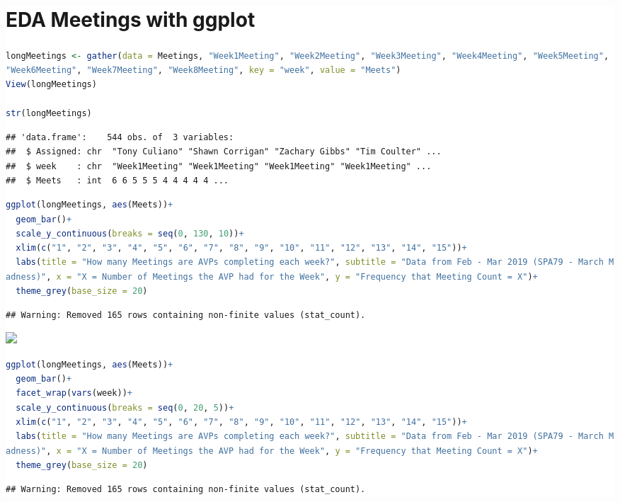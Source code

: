 # EDA Meetings with ggplot

``` r
longMeetings <- gather(data = Meetings, "Week1Meeting", "Week2Meeting", "Week3Meeting", "Week4Meeting", "Week5Meeting", "Week6Meeting", "Week7Meeting", "Week8Meeting", key = "week", value = "Meets")
View(longMeetings)

str(longMeetings)
```

    ## 'data.frame':    544 obs. of  3 variables:
    ##  $ Assigned: chr  "Tony Culiano" "Shawn Corrigan" "Zachary Gibbs" "Tim Coulter" ...
    ##  $ week    : chr  "Week1Meeting" "Week1Meeting" "Week1Meeting" "Week1Meeting" ...
    ##  $ Meets   : int  6 6 5 5 5 4 4 4 4 4 ...

``` r
ggplot(longMeetings, aes(Meets))+
  geom_bar()+
  scale_y_continuous(breaks = seq(0, 130, 10))+
  xlim(c("1", "2", "3", "4", "5", "6", "7", "8", "9", "10", "11", "12", "13", "14", "15"))+
  labs(title = "How many Meetings are AVPs completing each week?", subtitle = "Data from Feb - Mar 2019 (SPA79 - March Madness)", x = "X = Number of Meetings the AVP had for the Week", y = "Frequency that Meeting Count = X")+
  theme_grey(base_size = 20)
```

    ## Warning: Removed 165 rows containing non-finite values (stat_count).

![](lle-assignment3_files/figure-gfm/unnamed-chunk-1-1.png)

``` r
ggplot(longMeetings, aes(Meets))+
  geom_bar()+
  facet_wrap(vars(week))+
  scale_y_continuous(breaks = seq(0, 20, 5))+
  xlim(c("1", "2", "3", "4", "5", "6", "7", "8", "9", "10", "11", "12", "13", "14", "15"))+
  labs(title = "How many Meetings are AVPs completing each week?", subtitle = "Data from Feb - Mar 2019 (SPA79 - March Madness)", x = "X = Number of Meetings the AVP had for the Week", y = "Frequency that Meeting Count = X")+
  theme_grey(base_size = 20)
```

    ## Warning: Removed 165 rows containing non-finite values (stat_count).
